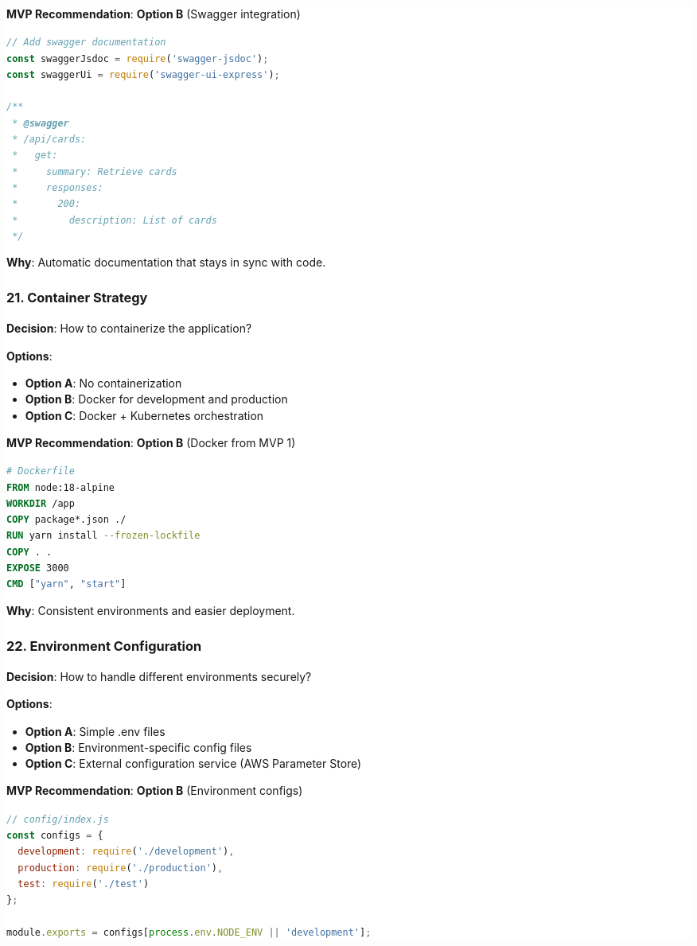 **MVP Recommendation**: **Option B** (Swagger integration)
```javascript
// Add swagger documentation
const swaggerJsdoc = require('swagger-jsdoc');
const swaggerUi = require('swagger-ui-express');

/**
 * @swagger
 * /api/cards:
 *   get:
 *     summary: Retrieve cards
 *     responses:
 *       200:
 *         description: List of cards
 */
```

**Why**: Automatic documentation that stays in sync with code.

### 21. **Container Strategy**

**Decision**: How to containerize the application?

**Options**:
- **Option A**: No containerization
- **Option B**: Docker for development and production
- **Option C**: Docker + Kubernetes orchestration

**MVP Recommendation**: **Option B** (Docker from MVP 1)
```dockerfile
# Dockerfile
FROM node:18-alpine
WORKDIR /app
COPY package*.json ./
RUN yarn install --frozen-lockfile
COPY . .
EXPOSE 3000
CMD ["yarn", "start"]
```

**Why**: Consistent environments and easier deployment.

### 22. **Environment Configuration**

**Decision**: How to handle different environments securely?

**Options**:
- **Option A**: Simple .env files
- **Option B**: Environment-specific config files
- **Option C**: External configuration service (AWS Parameter Store)

**MVP Recommendation**: **Option B** (Environment configs)
```javascript
// config/index.js
const configs = {
  development: require('./development'),
  production: require('./production'),
  test: require('./test')
};

module.exports = configs[process.env.NODE_ENV || 'development'];
```
